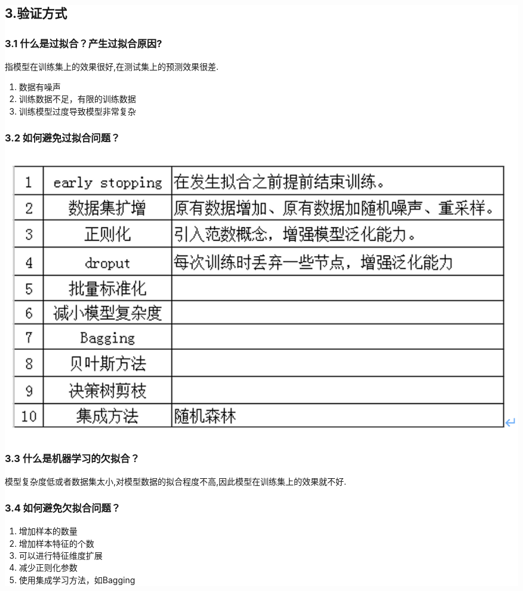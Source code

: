 






## 3.验证方式



### 3.1 什么是过拟合？产生过拟合原因?
指模型在训练集上的效果很好,在测试集上的预测效果很差.
1. 数据有噪声
2. 训练数据不足，有限的训练数据
3. 训练模型过度导致模型非常复杂

### 3.2 如何避免过拟合问题？
![alt text](image-8.png)



### 3.3 什么是机器学习的欠拟合？
模型复杂度低或者数据集太小,对模型数据的拟合程度不高,因此模型在训练集上的效果就不好.



### 3.4 如何避免欠拟合问题？
1. 增加样本的数量
2. 增加样本特征的个数
3. 可以进行特征维度扩展
4. 减少正则化参数
5. 使用集成学习方法，如Bagging
